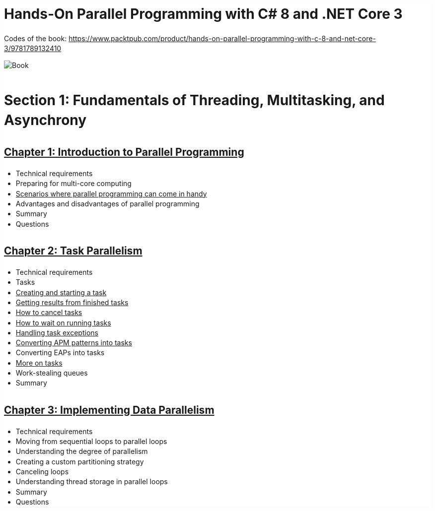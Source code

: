 # Hands-On Parallel Programming with C# 8 and .NET Core 3
Codes of the book: https://www.packtpub.com/product/hands-on-parallel-programming-with-c-8-and-net-core-3/9781789132410

![Book](https://static.packt-cdn.com/products/9781789132410/cover/9781789132410-original.png)


# **Section 1: Fundamentals of Threading, Multitasking, and Asynchrony**

## **[Chapter 1: Introduction to Parallel Programming](./Ch01/ "Preparing for multi-core computing")**
* Technical requirements
* Preparing for multi-core computing
* [Scenarios where parallel programming can come in handy](./Ch01/Examples/ "Scenarios where parallel programming can come in handy")
* Advantages and disadvantages of parallel programming
* Summary
* Questions

## **[Chapter 2: Task Parallelism](./Ch02/ "Task Parallelism")**
* Technical requirements
* Tasks
* [Creating and starting a task](./Ch02/Examples/_1StaticTaskFromResultUsingLambda.cs "Creating and starting a task")
* [Getting results from finished tasks](./Ch02/Examples/_2GettingResultFromTasks.cs "Getting results from finished tasks")
* [How to cancel tasks](./Ch02/Examples/_CancelTaskViaPoll.cs "How to cancel tasks")
* [How to wait on running tasks](./Ch02/Examples/_TaskWait.cs "How to wait on running tasks")
* [Handling task exceptions](./Ch02/Examples/_4HandlingExceptions.cs "Handling task exceptions")
* [Converting APM patterns into tasks](./Ch02/Examples/_ReadFile.cs "Converting APM patterns into tasks")
* Converting EAPs into tasks
* [More on tasks](./Ch02/Examples/_TaskContinue.cs "More on tasks")
* Work-stealing queues
* Summary

## **[Chapter 3: Implementing Data Parallelism](./Ch03/ "Implementing Data Parallelism")**
* Technical requirements
* Moving from sequential loops to parallel loops
* Understanding the degree of parallelism
* Creating a custom partitioning strategy
* Canceling loops
* Understanding thread storage in parallel loops
* Summary
* Questions
